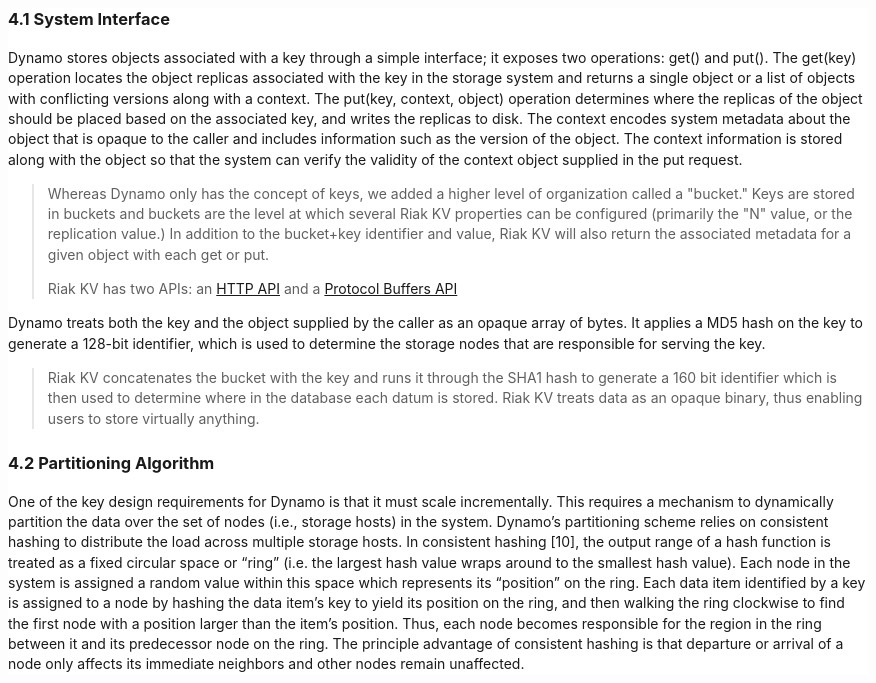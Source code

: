 ### 4.1 System Interface

Dynamo stores objects associated with a key through a simple interface; it exposes two operations: get() 
and put(). The get(key) operation locates the object replicas associated with the key in the storage 
system and returns a single object or a list of objects with conflicting versions along with a context. 
The put(key, context, object) operation determines where the replicas of the object should be placed based 
on the associated key, and writes the replicas to disk. The context encodes system metadata about the 
object that is opaque to the caller and includes information such as the version of the object. The context 
information is stored along with the object so that the system can verify the validity of the context object 
supplied in the put request.

>Whereas Dynamo only has the concept of keys, we added a higher level of organization called a "bucket." Keys are stored in buckets and buckets are the level at which several Riak KV properties can be configured (primarily the "N" value, or the replication value.) In addition to the bucket+key identifier and value, Riak KV will also return the associated metadata for a given object with each get or put.
>
>Riak KV has two APIs: an [HTTP API](/riak/kv/2.0.0/developing/api/http/) and a [Protocol Buffers API](/riak/kv/2.0.0/developing/api/protocol-buffers/)

Dynamo treats both the key and the object supplied by the caller as an opaque array of bytes. It applies a MD5 
hash on the key to generate a 128-bit identifier, which is used to determine the storage nodes that are 
responsible for serving the key.

>Riak KV concatenates the bucket with the key and runs it through the SHA1 hash to generate a 160 bit identifier which is then used to determine where in the database each datum is stored. Riak KV treats data as an opaque binary, thus enabling users to store virtually anything. 


### 4.2 Partitioning Algorithm

One of the key design requirements for Dynamo is that it must scale incrementally. This requires a mechanism 
to dynamically partition the data over the set of nodes (i.e., storage hosts) in the system. Dynamo’s partitioning 
scheme relies on consistent hashing to distribute the load across multiple storage hosts. In consistent hashing [10], 
the output range of a hash function is treated as a fixed circular space or “ring” (i.e. the largest hash value 
wraps around to the smallest hash value). Each node in the system is assigned a random value within this space which 
represents its “position” on the ring. Each data item identified by a key is assigned to a node by hashing the 
data item’s key to yield its position on the ring, and then walking the ring clockwise to find the first node with 
a position larger than the item’s position. Thus, each node becomes responsible for the region in the ring between 
it and its predecessor node on the ring. The principle advantage of consistent hashing is that departure or 
arrival of a node only affects its immediate neighbors and other nodes remain unaffected.
